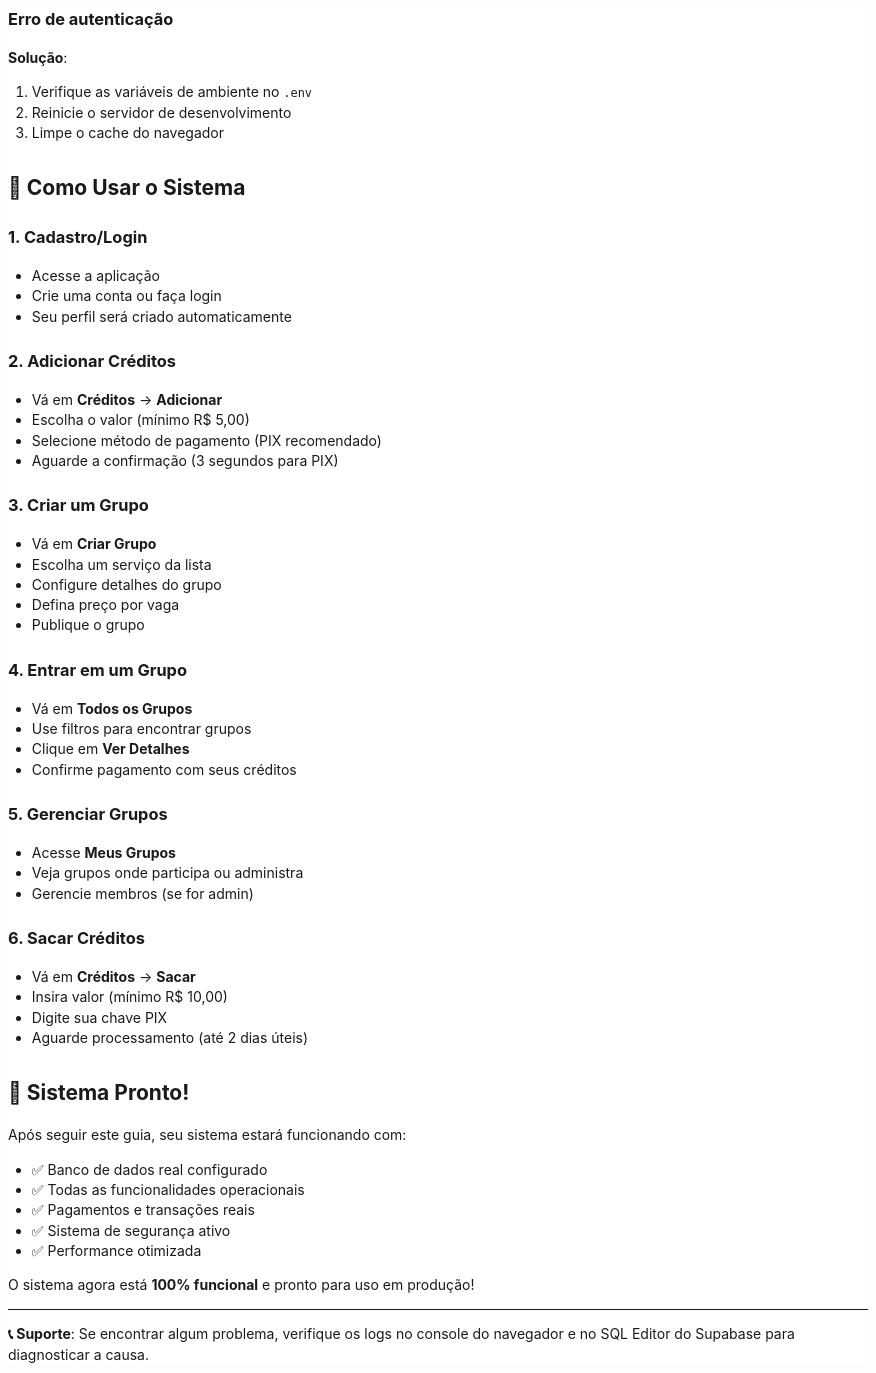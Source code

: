 ### Erro de autenticação
**Solução**: 
1. Verifique as variáveis de ambiente no `.env`
2. Reinicie o servidor de desenvolvimento
3. Limpe o cache do navegador

## 📱 Como Usar o Sistema

### 1. Cadastro/Login
- Acesse a aplicação
- Crie uma conta ou faça login
- Seu perfil será criado automaticamente

### 2. Adicionar Créditos
- Vá em **Créditos** → **Adicionar**
- Escolha o valor (mínimo R$ 5,00)
- Selecione método de pagamento (PIX recomendado)
- Aguarde a confirmação (3 segundos para PIX)

### 3. Criar um Grupo
- Vá em **Criar Grupo**
- Escolha um serviço da lista
- Configure detalhes do grupo
- Defina preço por vaga
- Publique o grupo

### 4. Entrar em um Grupo
- Vá em **Todos os Grupos**
- Use filtros para encontrar grupos
- Clique em **Ver Detalhes**
- Confirme pagamento com seus créditos

### 5. Gerenciar Grupos
- Acesse **Meus Grupos**
- Veja grupos onde participa ou administra
- Gerencie membros (se for admin)

### 6. Sacar Créditos
- Vá em **Créditos** → **Sacar**
- Insira valor (mínimo R$ 10,00)
- Digite sua chave PIX
- Aguarde processamento (até 2 dias úteis)

## 🎉 Sistema Pronto!

Após seguir este guia, seu sistema estará funcionando com:
- ✅ Banco de dados real configurado
- ✅ Todas as funcionalidades operacionais
- ✅ Pagamentos e transações reais
- ✅ Sistema de segurança ativo
- ✅ Performance otimizada

O sistema agora está **100% funcional** e pronto para uso em produção!

---

**📞 Suporte**: Se encontrar algum problema, verifique os logs no console do navegador e no SQL Editor do Supabase para diagnosticar a causa.